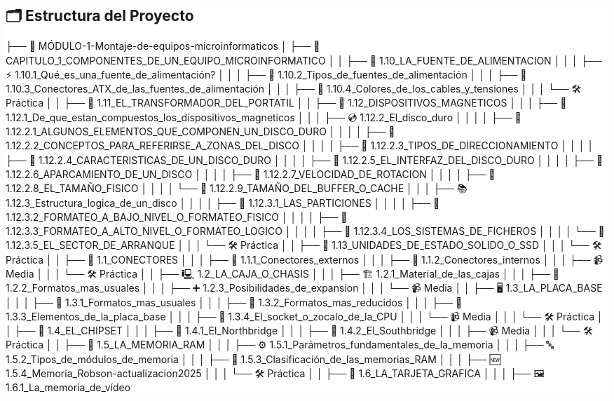 
## 🗂️ Estructura del Proyecto


├── 📁 MÓDULO-1-Montaje-de-equipos-microinformaticos
│   ├── 📂 CAPITULO_1_COMPONENTES_DE_UN_EQUIPO_MICROINFORMATICO
│   │   ├── 🔌 1.10_LA_FUENTE_DE_ALIMENTACION
│   │   │   ├── ⚡ 1.10.1_Qué_es_una_fuente_de_alimentación?
│   │   │   ├── 🔋 1.10.2_Tipos_de_fuentes_de_alimentación
│   │   │   ├── 🔌 1.10.3_Conectores_ATX_de_las_fuentes_de_alimentación
│   │   │   ├── 🎨 1.10.4_Colores_de_los_cables_y_tensiones
│   │   │   └── 🛠️ Práctica
│   │   ├── 🔌 1.11_EL_TRANSFORMADOR_DEL_PORTATIL
│   │   ├── 💾 1.12_DISPOSITIVOS_MAGNETICOS
│   │   │   ├── 🧲 1.12.1_De_que_estan_compuestos_los_dispositivos_magneticos
│   │   │   ├── 💿 1.12.2_El_disco_duro
│   │   │   │   ├── 🔩 1.12.2.1_ALGUNOS_ELEMENTOS_QUE_COMPONEN_UN_DISCO_DURO
│   │   │   │   ├── 📍 1.12.2.2_CONCEPTOS_PARA_REFERIRSE_A_ZONAS_DEL_DISCO
│   │   │   │   ├── 🧭 1.12.2.3_TIPOS_DE_DIRECCIONAMIENTO
│   │   │   │   ├── 📏 1.12.2.4_CARACTERISTICAS_DE_UN_DISCO_DURO
│   │   │   │   ├── 🔗 1.12.2.5_EL_INTERFAZ_DEL_DISCO_DURO
│   │   │   │   ├── 🛑 1.12.2.6_APARCAMIENTO_DE_UN_DISCO
│   │   │   │   ├── 🔄 1.12.2.7_VELOCIDAD_DE_ROTACION
│   │   │   │   ├── 📏 1.12.2.8_EL_TAMAÑO_FISICO
│   │   │   │   └── 🧠 1.12.2.9_TAMAÑO_DEL_BUFFER_O_CACHE
│   │   │   ├── 📚 1.12.3_Estructura_logica_de_un_disco
│   │   │   │   ├── 📁 1.12.3.1_LAS_PARTICIONES
│   │   │   │   ├── 🔧 1.12.3.2_FORMATEO_A_BAJO_NIVEL_O_FORMATEO_FISICO
│   │   │   │   ├── 🧹 1.12.3.3_FORMATEO_A_ALTO_NIVEL_O_FORMATEO_LOGICO
│   │   │   │   ├── 📂 1.12.3.4_LOS_SISTEMAS_DE_FICHEROS
│   │   │   │   └── 🚀 1.12.3.5_EL_SECTOR_DE_ARRANQUE
│   │   │   └── 🛠️ Práctica
│   │   ├── 💾 1.13_UNIDADES_DE_ESTADO_SOLIDO_O_SSD
│   │   │   └── 🛠️ Práctica
│   │   ├── 🔌 1.1_CONECTORES
│   │   │   ├── 🔌 1.1.1_Conectores_externos
│   │   │   ├── 🔌 1.1.2_Conectores_internos
│   │   │   ├── 📹 Media
│   │   │   └── 🛠️ Práctica
│   │   ├── 🖳 1.2_LA_CAJA_O_CHASIS
│   │   │   ├── 🏗️ 1.2.1_Material_de_las_cajas
│   │   │   ├── 📏 1.2.2_Formatos_mas_usuales
│   │   │   ├── ➕ 1.2.3_Posibilidades_de_expansion
│   │   │   └── 📹 Media
│   │   ├── 🖥️ 1.3_LA_PLACA_BASE
│   │   │   ├── 📏 1.3.1_Formatos_mas_usuales
│   │   │   ├── 📏 1.3.2_Formatos_mas_reducidos
│   │   │   ├── 🔩 1.3.3_Elementos_de_la_placa_base
│   │   │   ├── 🔌 1.3.4_El_socket_o_zocalo_de_la_CPU
│   │   │   └── 📹 Media
│   │   │   └── 🛠️ Práctica
│   │   ├── 🧠 1.4_EL_CHIPSET
│   │   │   ├── 🚀 1.4.1_El_Northbridge
│   │   │   ├── 🐢 1.4.2_El_Southbridge
│   │   │   ├── 📹 Media
│   │   │   └── 🛠️ Práctica
│   │   ├── 🧠 1.5_LA_MEMORIA_RAM
│   │   │   ├── ⚙️ 1.5.1_Parámetros_fundamentales_de_la_memoria
│   │   │   ├── 🔤 1.5.2_Tipos_de_módulos_de_memoria
│   │   │   ├── 🔢 1.5.3_Clasificación_de_las_memorias_RAM
│   │   │   ├── 🆕 1.5.4_Memoria_Robson-actualizacion2025
│   │   │   └── 🛠️ Práctica
│   │   ├── 🎨 1.6_LA_TARJETA_GRAFICA
│   │   │   ├── 🖼️ 1.6.1_La_memoria_de_vídeo